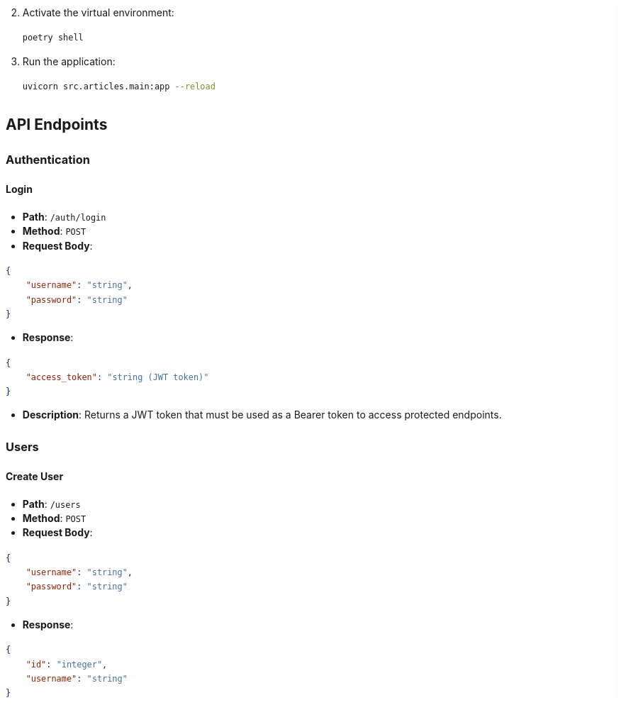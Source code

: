 2. Activate the virtual environment:
   ```bash
   poetry shell
   ```

3. Run the application:
   ```bash
   uvicorn src.articles.main:app --reload
   ```

## API Endpoints

### Authentication

#### Login
* **Path**: `/auth/login`
* **Method**: `POST`
* **Request Body**:
```json
{
    "username": "string",
    "password": "string"
}
```
* **Response**:
```json
{
    "access_token": "string (JWT token)"
}
```
* **Description**: Returns a JWT token that must be used as a Bearer token to access protected endpoints.

### Users

#### Create User
* **Path**: `/users`
* **Method**: `POST`
* **Request Body**:
```json
{
    "username": "string",
    "password": "string"
}
```
* **Response**:
```json
{
    "id": "integer",
    "username": "string"
}
```
